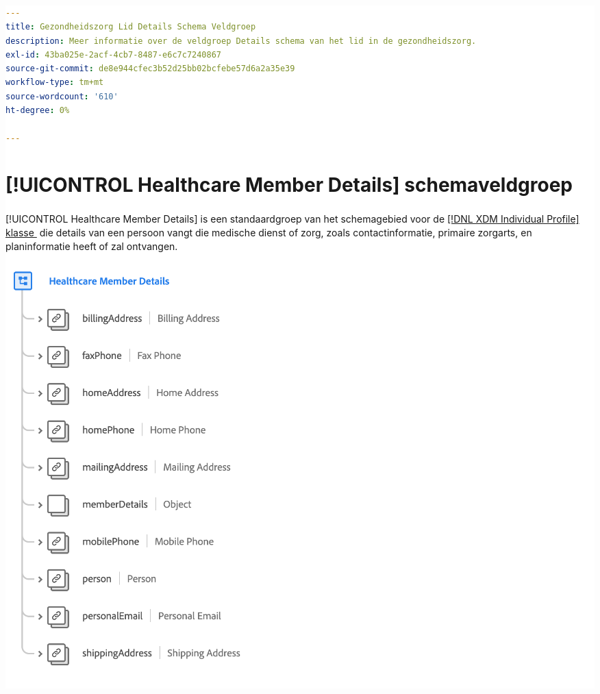 ```yaml
---
title: Gezondheidszorg Lid Details Schema Veldgroep
description: Meer informatie over de veldgroep Details schema van het lid in de gezondheidszorg.
exl-id: 43ba025e-2acf-4cb7-8487-e6c7c7240867
source-git-commit: de8e944cfec3b52d25bb02bcfebe57d6a2a35e39
workflow-type: tm+mt
source-wordcount: '610'
ht-degree: 0%

---
```


# [!UICONTROL Healthcare Member Details] schemaveldgroep

[!UICONTROL Healthcare Member Details] is een standaardgroep van het schemagebied voor de [[!DNL XDM Individual Profile]  klasse &#x200B;](../../classes/individual-profile.md) die details van een persoon vangt die medische dienst of zorg, zoals contactinformatie, primaire zorgarts, en planinformatie heeft of zal ontvangen.

![&#x200B; de groepsstructuur van het Gebied &#x200B;](../../images/field-groups/healthcare-member-details/structure.png)
